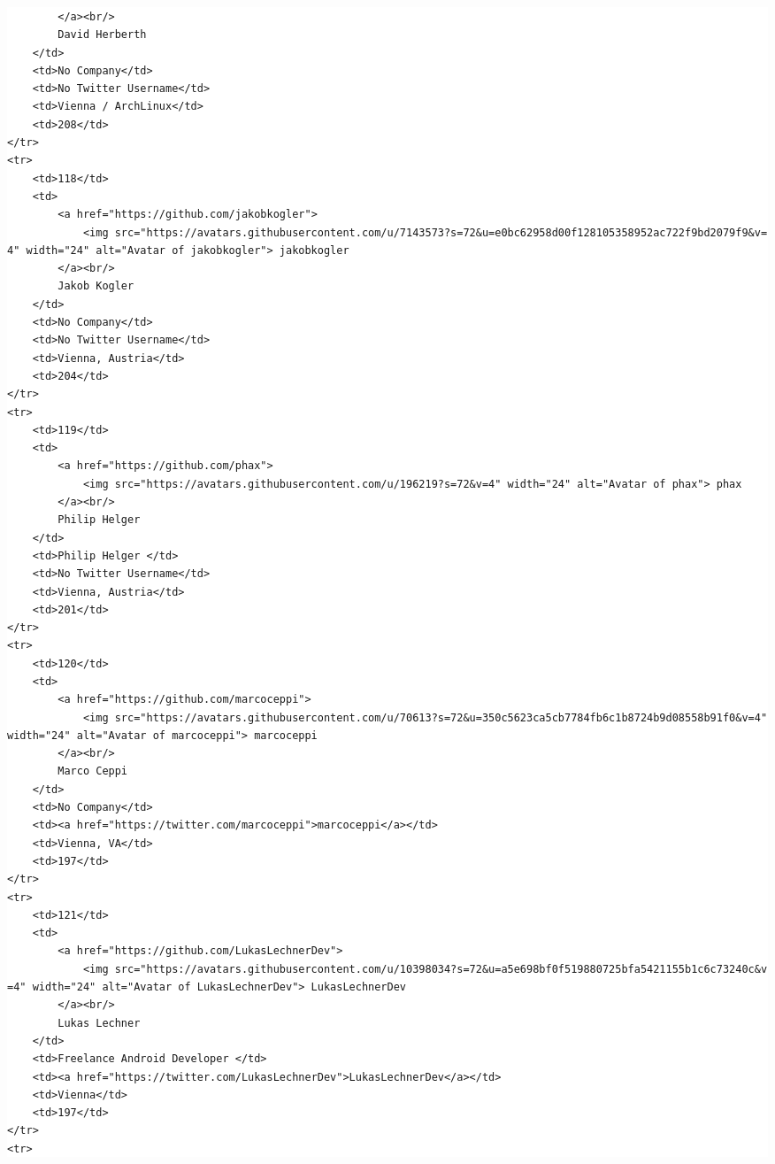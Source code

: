 			</a><br/>
			David Herberth
		</td>
		<td>No Company</td>
		<td>No Twitter Username</td>
		<td>Vienna / ArchLinux</td>
		<td>208</td>
	</tr>
	<tr>
		<td>118</td>
		<td>
			<a href="https://github.com/jakobkogler">
				<img src="https://avatars.githubusercontent.com/u/7143573?s=72&u=e0bc62958d00f128105358952ac722f9bd2079f9&v=4" width="24" alt="Avatar of jakobkogler"> jakobkogler
			</a><br/>
			Jakob Kogler
		</td>
		<td>No Company</td>
		<td>No Twitter Username</td>
		<td>Vienna, Austria</td>
		<td>204</td>
	</tr>
	<tr>
		<td>119</td>
		<td>
			<a href="https://github.com/phax">
				<img src="https://avatars.githubusercontent.com/u/196219?s=72&v=4" width="24" alt="Avatar of phax"> phax
			</a><br/>
			Philip Helger
		</td>
		<td>Philip Helger </td>
		<td>No Twitter Username</td>
		<td>Vienna, Austria</td>
		<td>201</td>
	</tr>
	<tr>
		<td>120</td>
		<td>
			<a href="https://github.com/marcoceppi">
				<img src="https://avatars.githubusercontent.com/u/70613?s=72&u=350c5623ca5cb7784fb6c1b8724b9d08558b91f0&v=4" width="24" alt="Avatar of marcoceppi"> marcoceppi
			</a><br/>
			Marco Ceppi
		</td>
		<td>No Company</td>
		<td><a href="https://twitter.com/marcoceppi">marcoceppi</a></td>
		<td>Vienna, VA</td>
		<td>197</td>
	</tr>
	<tr>
		<td>121</td>
		<td>
			<a href="https://github.com/LukasLechnerDev">
				<img src="https://avatars.githubusercontent.com/u/10398034?s=72&u=a5e698bf0f519880725bfa5421155b1c6c73240c&v=4" width="24" alt="Avatar of LukasLechnerDev"> LukasLechnerDev
			</a><br/>
			Lukas Lechner
		</td>
		<td>Freelance Android Developer </td>
		<td><a href="https://twitter.com/LukasLechnerDev">LukasLechnerDev</a></td>
		<td>Vienna</td>
		<td>197</td>
	</tr>
	<tr>